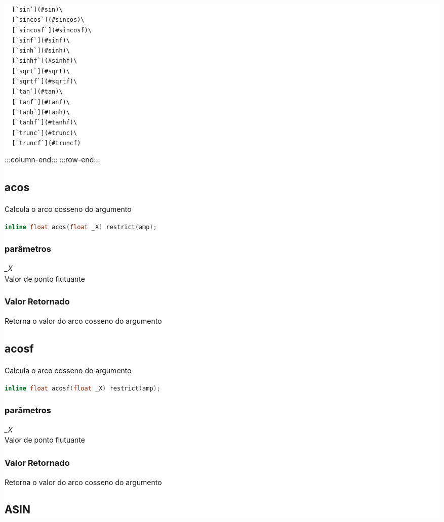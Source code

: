       [`sin`](#sin)\
      [`sincos`](#sincos)\
      [`sincosf`](#sincosf)\
      [`sinf`](#sinf)\
      [`sinh`](#sinh)\
      [`sinhf`](#sinhf)\
      [`sqrt`](#sqrt)\
      [`sqrtf`](#sqrtf)\
      [`tan`](#tan)\
      [`tanf`](#tanf)\
      [`tanh`](#tanh)\
      [`tanhf`](#tanhf)\
      [`trunc`](#trunc)\
      [`truncf`](#truncf)
   :::column-end:::
:::row-end:::

## <a name="acos"></a><a name="acos"></a> acos

Calcula o arco cosseno do argumento

```cpp
inline float acos(float _X) restrict(amp);
```

### <a name="parameters"></a>parâmetros

*_X*<br/>
Valor de ponto flutuante

### <a name="return-value"></a>Valor Retornado

Retorna o valor do arco cosseno do argumento

## <a name="acosf"></a><a name="acosf"></a> acosf

Calcula o arco cosseno do argumento

```cpp
inline float acosf(float _X) restrict(amp);
```

### <a name="parameters"></a>parâmetros

*_X*<br/>
Valor de ponto flutuante

### <a name="return-value"></a>Valor Retornado

Retorna o valor do arco cosseno do argumento

## <a name="asin"></a><a name="asin"></a> ASIN
